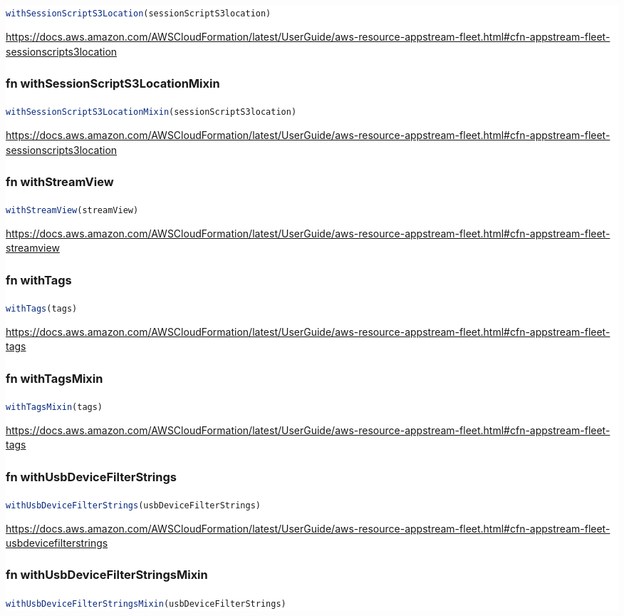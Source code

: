 ```ts
withSessionScriptS3Location(sessionScriptS3location)
```

https://docs.aws.amazon.com/AWSCloudFormation/latest/UserGuide/aws-resource-appstream-fleet.html#cfn-appstream-fleet-sessionscripts3location

### fn withSessionScriptS3LocationMixin

```ts
withSessionScriptS3LocationMixin(sessionScriptS3location)
```

https://docs.aws.amazon.com/AWSCloudFormation/latest/UserGuide/aws-resource-appstream-fleet.html#cfn-appstream-fleet-sessionscripts3location

### fn withStreamView

```ts
withStreamView(streamView)
```

https://docs.aws.amazon.com/AWSCloudFormation/latest/UserGuide/aws-resource-appstream-fleet.html#cfn-appstream-fleet-streamview

### fn withTags

```ts
withTags(tags)
```

https://docs.aws.amazon.com/AWSCloudFormation/latest/UserGuide/aws-resource-appstream-fleet.html#cfn-appstream-fleet-tags

### fn withTagsMixin

```ts
withTagsMixin(tags)
```

https://docs.aws.amazon.com/AWSCloudFormation/latest/UserGuide/aws-resource-appstream-fleet.html#cfn-appstream-fleet-tags

### fn withUsbDeviceFilterStrings

```ts
withUsbDeviceFilterStrings(usbDeviceFilterStrings)
```

https://docs.aws.amazon.com/AWSCloudFormation/latest/UserGuide/aws-resource-appstream-fleet.html#cfn-appstream-fleet-usbdevicefilterstrings

### fn withUsbDeviceFilterStringsMixin

```ts
withUsbDeviceFilterStringsMixin(usbDeviceFilterStrings)
```
